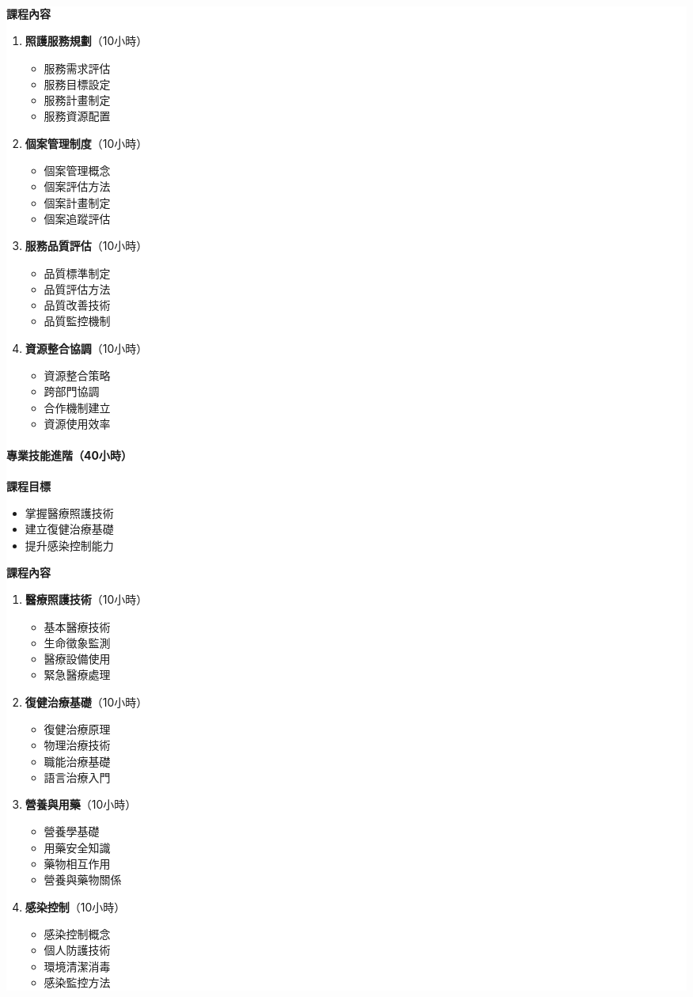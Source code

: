 **課程內容**
1. **照護服務規劃**（10小時）
   - 服務需求評估
   - 服務目標設定
   - 服務計畫制定
   - 服務資源配置

2. **個案管理制度**（10小時）
   - 個案管理概念
   - 個案評估方法
   - 個案計畫制定
   - 個案追蹤評估

3. **服務品質評估**（10小時）
   - 品質標準制定
   - 品質評估方法
   - 品質改善技術
   - 品質監控機制

4. **資源整合協調**（10小時）
   - 資源整合策略
   - 跨部門協調
   - 合作機制建立
   - 資源使用效率

#### 專業技能進階（40小時）

**課程目標**
- 掌握醫療照護技術
- 建立復健治療基礎
- 提升感染控制能力

**課程內容**
1. **醫療照護技術**（10小時）
   - 基本醫療技術
   - 生命徵象監測
   - 醫療設備使用
   - 緊急醫療處理

2. **復健治療基礎**（10小時）
   - 復健治療原理
   - 物理治療技術
   - 職能治療基礎
   - 語言治療入門

3. **營養與用藥**（10小時）
   - 營養學基礎
   - 用藥安全知識
   - 藥物相互作用
   - 營養與藥物關係

4. **感染控制**（10小時）
   - 感染控制概念
   - 個人防護技術
   - 環境清潔消毒
   - 感染監控方法
